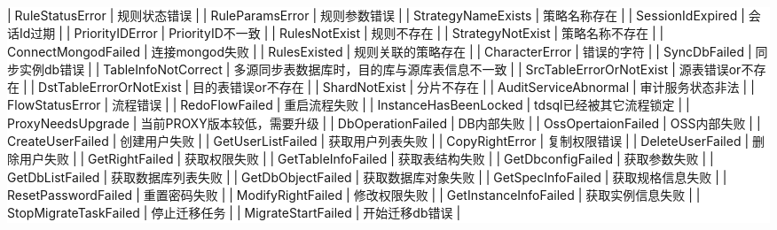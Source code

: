| RuleStatusError | 规则状态错误 |
| RuleParamsError | 规则参数错误 |
| StrategyNameExists | 策略名称存在 |
| SessionIdExpired | 会话Id过期 |
| PriorityIDError | PriorityID不一致 |
| RulesNotExist | 规则不存在 |
| StrategyNotExist | 策略名称不存在 |
| ConnectMongodFailed | 连接mongod失败 |
| RulesExisted | 规则关联的策略存在 |
| CharacterError | 错误的字符 |
| SyncDbFailed | 同步实例db错误 |
| TableInfoNotCorrect | 多源同步表数据库时，目的库与源库表信息不一致 |
| SrcTableErrorOrNotExist | 源表错误or不存在 |
| DstTableErrorOrNotExist | 目的表错误or不存在 |
| ShardNotExist | 分片不存在 |
| AuditServiceAbnormal | 审计服务状态非法 |
| FlowStatusError | 流程错误 |
| RedoFlowFailed | 重启流程失败 |
| InstanceHasBeenLocked | tdsql已经被其它流程锁定 |
| ProxyNeedsUpgrade | 当前PROXY版本较低，需要升级 |
| DbOperationFailed | DB内部失败 |
| OssOpertaionFailed | OSS内部失败 |
| CreateUserFailed | 创建用户失败 |
| GetUserListFailed | 获取用户列表失败 |
| CopyRightError | 复制权限错误 |
| DeleteUserFailed | 删除用户失败 |
| GetRightFailed | 获取权限失败 |
| GetTableInfoFailed | 获取表结构失败 |
| GetDbconfigFailed | 获取参数失败 |
| GetDbListFailed | 获取数据库列表失败 |
| GetDbObjectFailed | 获取数据库对象失败 |
| GetSpecInfoFailed | 获取规格信息失败 |
| ResetPasswordFailed | 重置密码失败 |
| ModifyRightFailed | 修改权限失败 |
| GetInstanceInfoFailed | 获取实例信息失败 |
| StopMigrateTaskFailed | 停止迁移任务 |
| MigrateStartFailed | 开始迁移db错误 |